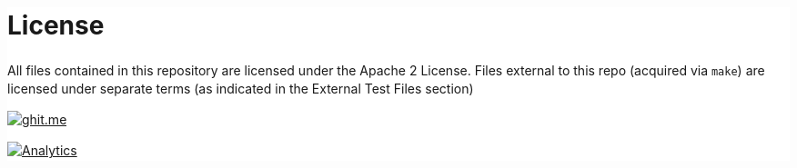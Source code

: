 # License

All files contained in this repository are licensed under the Apache 2 License.
Files external to this repo (acquired via `make`) are licensed under separate
terms (as indicated in the External Test Files section)

[![ghit.me](https://ghit.me/badge.svg?repo=sheetjs/js-xlsx)](https://ghit.me/repo/sheetjs/js-xlsx)

[![Analytics](https://ga-beacon.appspot.com/UA-36810333-1/SheetJS/js-xlsx?pixel)](https://github.com/SheetJS/js-xlsx)
